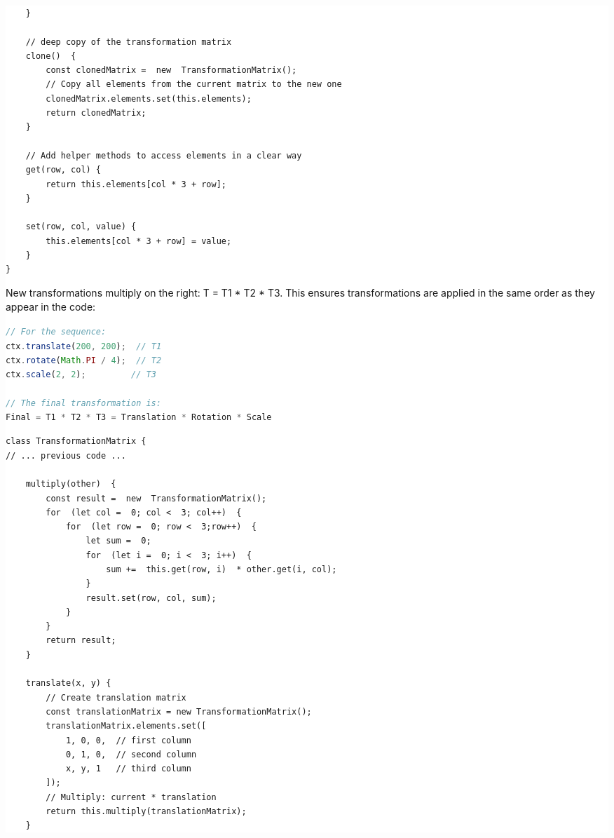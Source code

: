         }
        
        // deep copy of the transformation matrix
        clone()  {
            const clonedMatrix =  new  TransformationMatrix();
            // Copy all elements from the current matrix to the new one
            clonedMatrix.elements.set(this.elements);
            return clonedMatrix;
        }

        // Add helper methods to access elements in a clear way
        get(row, col) {
            return this.elements[col * 3 + row];
        }
        
        set(row, col, value) {
            this.elements[col * 3 + row] = value;
        }
    }

New transformations multiply on the right: T = T1 * T2 * T3. This ensures transformations are applied in the same order as they appear in the code:
```javascript
// For the sequence:
ctx.translate(200, 200);  // T1
ctx.rotate(Math.PI / 4);  // T2
ctx.scale(2, 2);         // T3

// The final transformation is:
Final = T1 * T2 * T3 = Translation * Rotation * Scale
```

    class TransformationMatrix {
    // ... previous code ...

        multiply(other)  {
            const result =  new  TransformationMatrix();
            for  (let col =  0; col <  3; col++)  {
                for  (let row =  0; row <  3;row++)  {
                    let sum =  0;
                    for  (let i =  0; i <  3; i++)  {
                        sum +=  this.get(row, i)  * other.get(i, col);
                    }
                    result.set(row, col, sum);
                }
            }
            return result;
        }
        
        translate(x, y) {
            // Create translation matrix
            const translationMatrix = new TransformationMatrix();
            translationMatrix.elements.set([
                1, 0, 0,  // first column
                0, 1, 0,  // second column
                x, y, 1   // third column
            ]);
            // Multiply: current * translation
            return this.multiply(translationMatrix);
        }
        